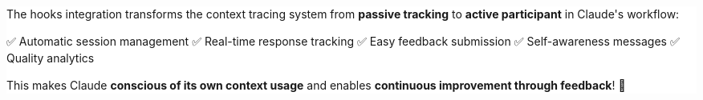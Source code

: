 The hooks integration transforms the context tracing system from **passive tracking** to **active participant** in Claude's workflow:

✅ Automatic session management
✅ Real-time response tracking
✅ Easy feedback submission
✅ Self-awareness messages
✅ Quality analytics

This makes Claude **conscious of its own context usage** and enables **continuous improvement through feedback**! 🚀
